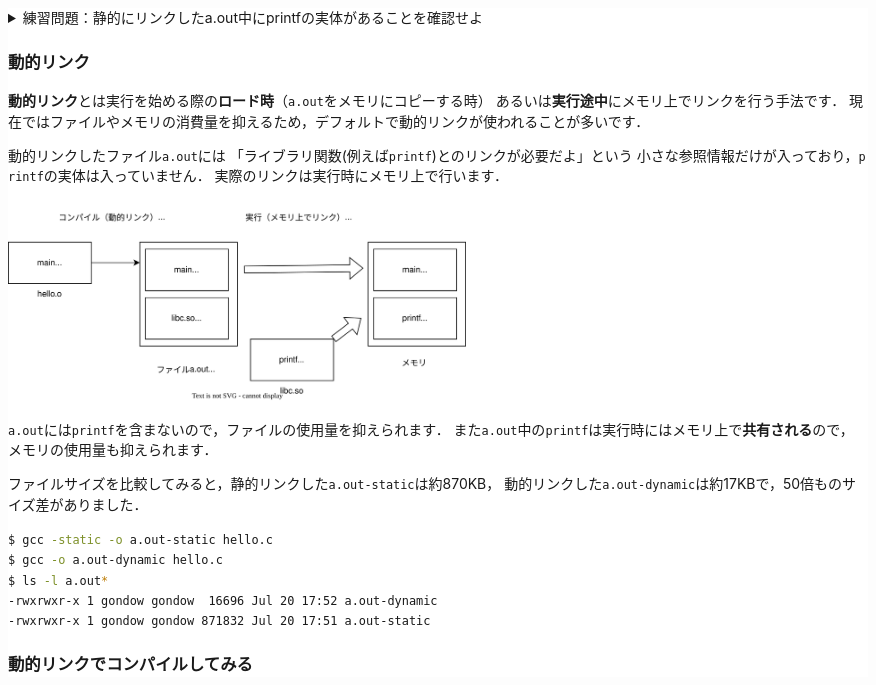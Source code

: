 <details><summary>
練習問題：静的にリンクしたa.out中にprintfの実体があることを確認せよ
</summary></details>


### 動的リンク

**動的リンク**とは実行を始める際の**ロード時**（`a.out`をメモリにコピーする時）
あるいは**実行途中**にメモリ上でリンクを行う手法です．
現在ではファイルやメモリの消費量を抑えるため，デフォルトで動的リンクが使われることが多いです．

動的リンクしたファイル`a.out`には
「ライブラリ関数(例えば`printf`)とのリンクが必要だよ」という
小さな参照情報だけが入っており，`printf`の実体は入っていません．
実際のリンクは実行時にメモリ上で行います．

<img src="figs/dynamic-link-printf.svg" height="200px" id="fig:dynamic-link-printf">

`a.out`には`printf`を含まないので，ファイルの使用量を抑えられます．
また`a.out`中の`printf`は実行時にはメモリ上で**共有される**ので，
メモリの使用量も抑えられます．

ファイルサイズを比較してみると，静的リンクした`a.out-static`は約870KB，
動的リンクした`a.out-dynamic`は約17KBで，50倍ものサイズ差がありました．

```bash
$ gcc -static -o a.out-static hello.c
$ gcc -o a.out-dynamic hello.c
$ ls -l a.out*
-rwxrwxr-x 1 gondow gondow  16696 Jul 20 17:52 a.out-dynamic
-rwxrwxr-x 1 gondow gondow 871832 Jul 20 17:51 a.out-static
```

### 動的リンクでコンパイルしてみる
